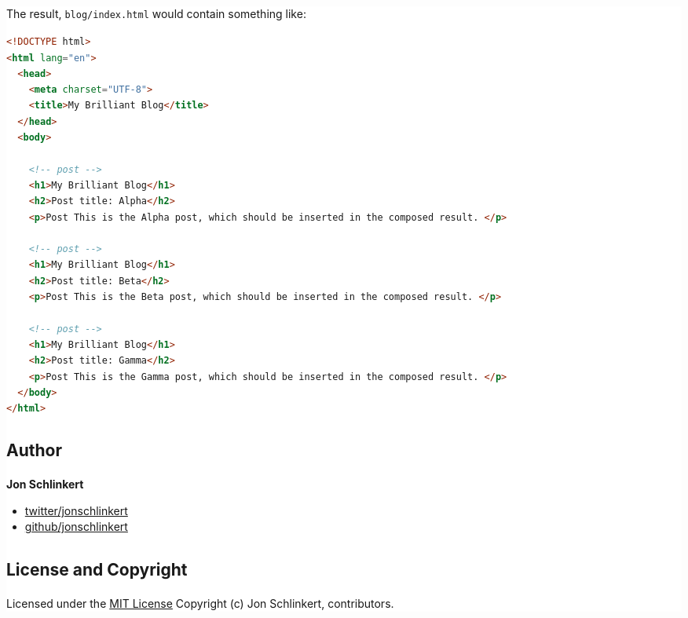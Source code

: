 The result, `blog/index.html` would contain something like:

```html
<!DOCTYPE html>
<html lang="en">
  <head>
    <meta charset="UTF-8">
    <title>My Brilliant Blog</title>
  </head>
  <body>

    <!-- post -->
    <h1>My Brilliant Blog</h1>
    <h2>Post title: Alpha</h2>
    <p>Post This is the Alpha post, which should be inserted in the composed result. </p>

    <!-- post -->
    <h1>My Brilliant Blog</h1>
    <h2>Post title: Beta</h2>
    <p>Post This is the Beta post, which should be inserted in the composed result. </p>

    <!-- post -->
    <h1>My Brilliant Blog</h1>
    <h2>Post title: Gamma</h2>
    <p>Post This is the Gamma post, which should be inserted in the composed result. </p>
  </body>
</html>
```


## Author

**Jon Schlinkert**

+ [twitter/jonschlinkert](http://twitter.com/jonschlinkert)
+ [github/jonschlinkert](http://github.com/jonschlinkert)


## License and Copyright
Licensed under the [MIT License](./LICENSE-MIT)
Copyright (c) Jon Schlinkert, contributors.